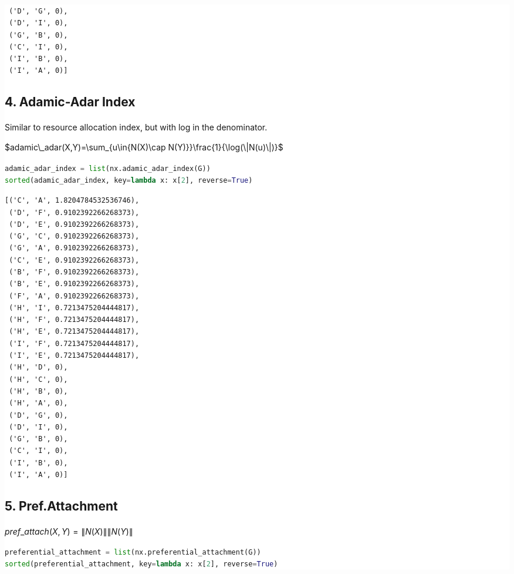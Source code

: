      ('D', 'G', 0),
     ('D', 'I', 0),
     ('G', 'B', 0),
     ('C', 'I', 0),
     ('I', 'B', 0),
     ('I', 'A', 0)]



## 4. Adamic-Adar Index

Similar to resource allocation index, but with log in the denominator.

$adamic\_adar(X,Y)=\sum_{u\in{N(X)\cap N(Y)}}\frac{1}{\log(\|N(u)\|)}$


```python
adamic_adar_index = list(nx.adamic_adar_index(G))
sorted(adamic_adar_index, key=lambda x: x[2], reverse=True)
```




    [('C', 'A', 1.8204784532536746),
     ('D', 'F', 0.9102392266268373),
     ('D', 'E', 0.9102392266268373),
     ('G', 'C', 0.9102392266268373),
     ('G', 'A', 0.9102392266268373),
     ('C', 'E', 0.9102392266268373),
     ('B', 'F', 0.9102392266268373),
     ('B', 'E', 0.9102392266268373),
     ('F', 'A', 0.9102392266268373),
     ('H', 'I', 0.7213475204444817),
     ('H', 'F', 0.7213475204444817),
     ('H', 'E', 0.7213475204444817),
     ('I', 'F', 0.7213475204444817),
     ('I', 'E', 0.7213475204444817),
     ('H', 'D', 0),
     ('H', 'C', 0),
     ('H', 'B', 0),
     ('H', 'A', 0),
     ('D', 'G', 0),
     ('D', 'I', 0),
     ('G', 'B', 0),
     ('C', 'I', 0),
     ('I', 'B', 0),
     ('I', 'A', 0)]



## 5. Pref.Attachment

$pref\_attach(X,Y)=\|N(X)\|\|N(Y)\|$


```python
preferential_attachment = list(nx.preferential_attachment(G))
sorted(preferential_attachment, key=lambda x: x[2], reverse=True)
```

